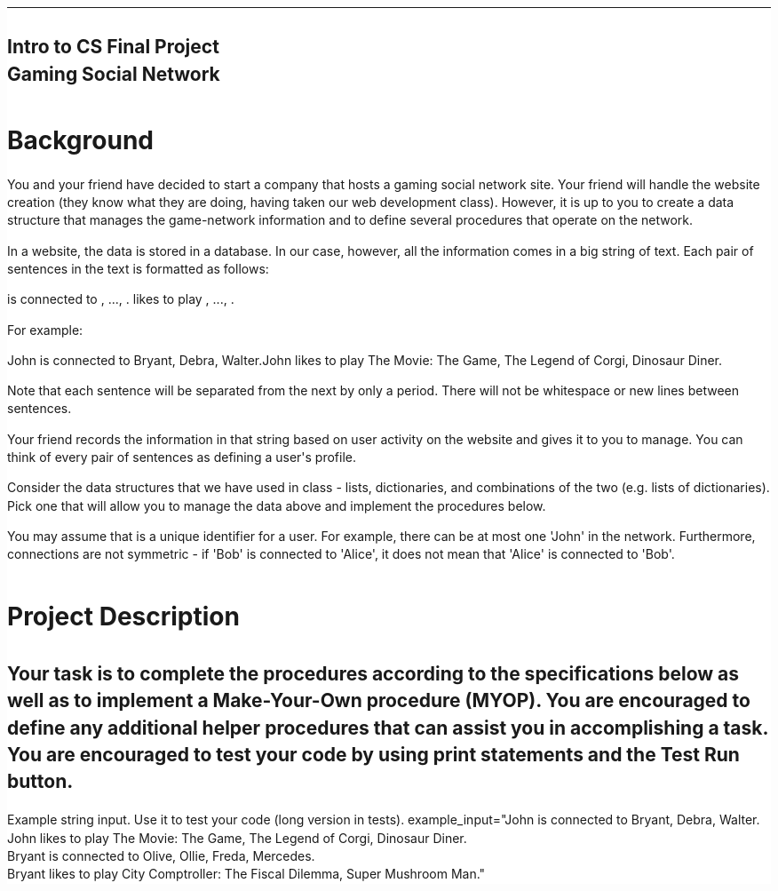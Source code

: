 ---------------------------
 Intro to CS Final Project   
 Gaming Social Network       
 ---------------------------


 Background
 ==========
 You and your friend have decided to start a company that hosts a gaming
 social network site. Your friend will handle the website creation (they know
 what they are doing, having taken our web development class). However, it is
 up to you to create a data structure that manages the game-network information
 and to define several procedures that operate on the network.

 In a website, the data is stored in a database. In our case, however, all the
 information comes in a big string of text. Each pair of sentences in the text
 is formatted as follows:

 <user> is connected to <user1>, ..., <userM>.<user> likes to play <game1>, ..., <gameN>.

 For example:

 John is connected to Bryant, Debra, Walter.John likes to play The Movie: The Game, The Legend of Corgi, Dinosaur Diner.

 Note that each sentence will be separated from the next by only a period. There will
 not be whitespace or new lines between sentences.

 Your friend records the information in that string based on user activity on
 the website and gives it to you to manage. You can think of every pair of
 sentences as defining a user's profile.

 Consider the data structures that we have used in class - lists, dictionaries,
 and combinations of the two (e.g. lists of dictionaries). Pick one that
 will allow you to manage the data above and implement the procedures below.

 You may assume that <user> is a unique identifier for a user. For example, there
 can be at most one 'John' in the network. Furthermore, connections are not
 symmetric - if 'Bob' is connected to 'Alice', it does not mean that 'Alice' is
 connected to 'Bob'.

 Project Description
 ====================
 Your task is to complete the procedures according to the specifications below
 as well as to implement a Make-Your-Own procedure (MYOP). You are encouraged
 to define any additional helper procedures that can assist you in accomplishing
 a task. You are encouraged to test your code by using print statements and the
 Test Run button.
 -----------------------------------------------------------------------------

 Example string input. Use it to test your code (long version in tests).
example_input="John is connected to Bryant, Debra, Walter.\
John likes to play The Movie: The Game, The Legend of Corgi, Dinosaur Diner.\
Bryant is connected to Olive, Ollie, Freda, Mercedes.\
Bryant likes to play City Comptroller: The Fiscal Dilemma, Super Mushroom Man."
